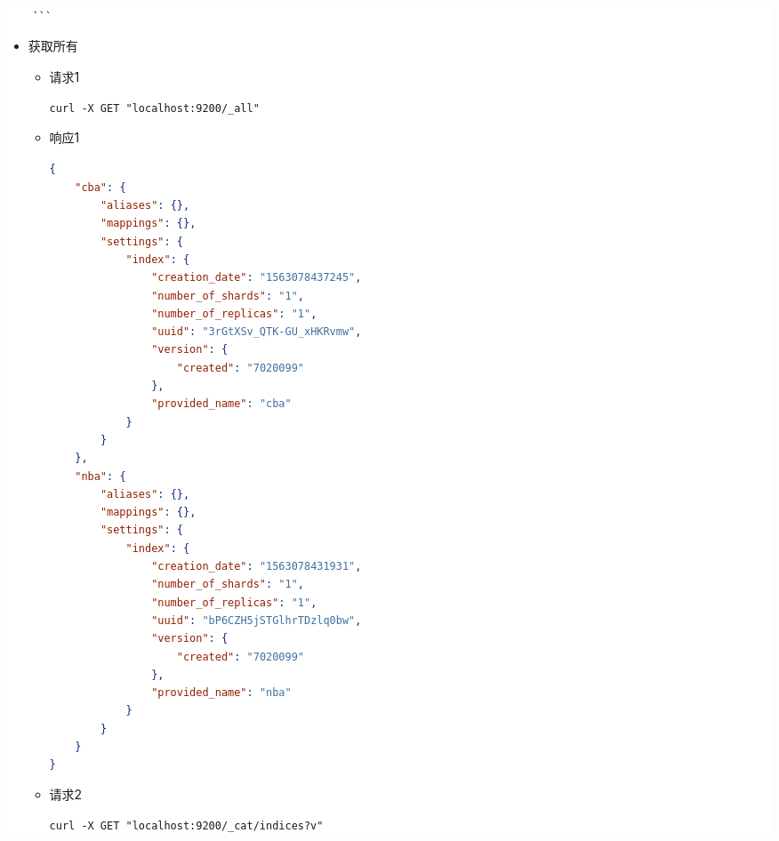         ```

* 获取所有
    * 请求1

        ```shell
        curl -X GET "localhost:9200/_all"
        ```

    * 响应1

        ```json
        {
            "cba": {
                "aliases": {},
                "mappings": {},
                "settings": {
                    "index": {
                        "creation_date": "1563078437245",
                        "number_of_shards": "1",
                        "number_of_replicas": "1",
                        "uuid": "3rGtXSv_QTK-GU_xHKRvmw",
                        "version": {
                            "created": "7020099"
                        },
                        "provided_name": "cba"
                    }
                }
            },
            "nba": {
                "aliases": {},
                "mappings": {},
                "settings": {
                    "index": {
                        "creation_date": "1563078431931",
                        "number_of_shards": "1",
                        "number_of_replicas": "1",
                        "uuid": "bP6CZH5jSTGlhrTDzlq0bw",
                        "version": {
                            "created": "7020099"
                        },
                        "provided_name": "nba"
                    }
                }
            }
        }
        ```

    * 请求2

        ```shell
        curl -X GET "localhost:9200/_cat/indices?v"
        ```
